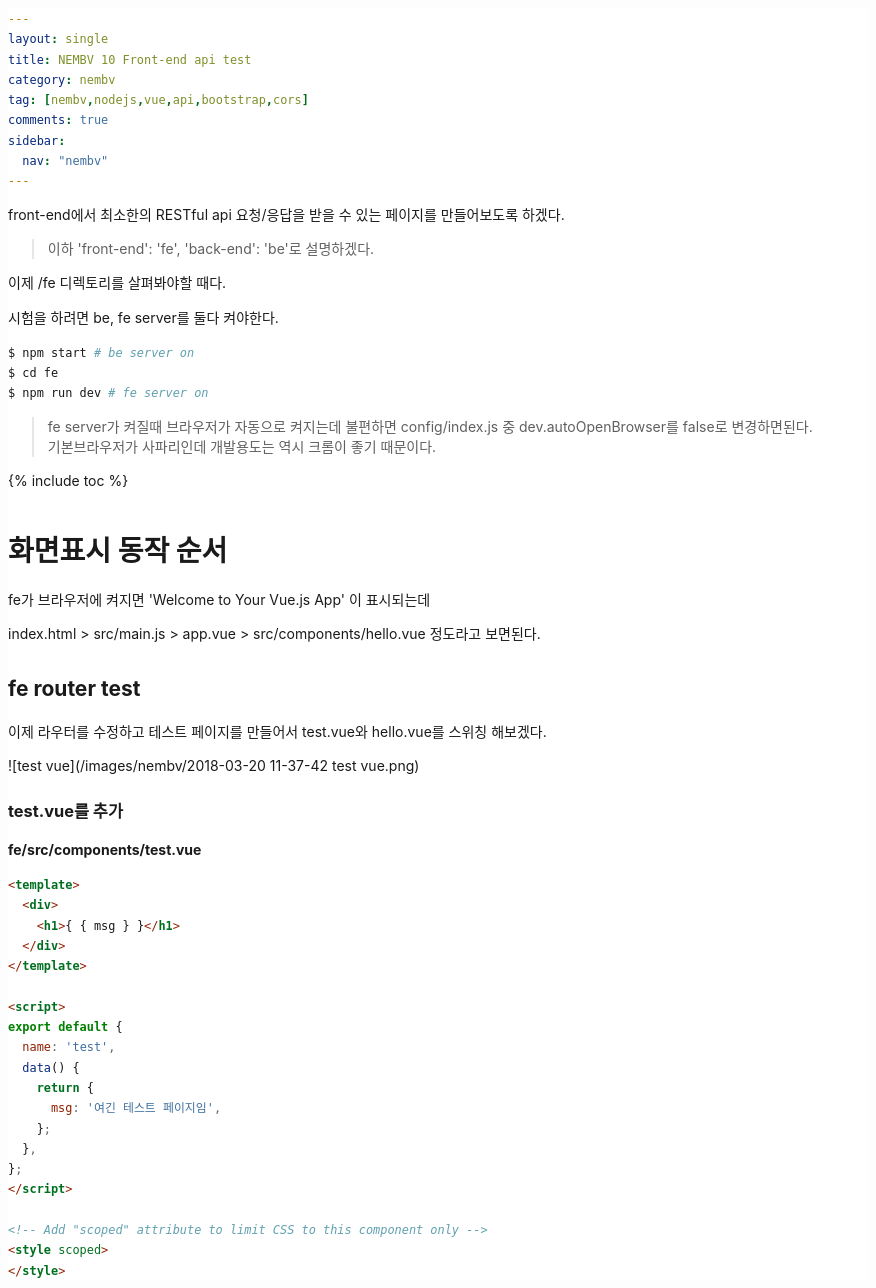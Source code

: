 ```yaml
---
layout: single
title: NEMBV 10 Front-end api test
category: nembv
tag: [nembv,nodejs,vue,api,bootstrap,cors]
comments: true
sidebar:
  nav: "nembv"
---
```


front-end에서 최소한의 RESTful api 요청/응답을 받을 수 있는 페이지를 만들어보도록 하겠다.

> 이하 'front-end': 'fe', 'back-end': 'be'로 설명하겠다.

이제 /fe 디렉토리를 살펴봐야할 때다.

시험을 하려면 be, fe server를 둘다 켜야한다.   
```bash
$ npm start # be server on
$ cd fe
$ npm run dev # fe server on
```

> fe server가 켜질때 브라우저가 자동으로 켜지는데 불편하면 config/index.js 중 dev.autoOpenBrowser를 false로 변경하면된다.  
기본브라우저가 사파리인데 개발용도는 역시 크롬이 좋기 때문이다.

{% include toc %}

# 화면표시 동작 순서
fe가 브라우저에 켜지면 'Welcome to Your Vue.js App' 이 표시되는데

index.html > src/main.js > app.vue > src/components/hello.vue 정도라고 보면된다.

## fe router test
이제 라우터를 수정하고 테스트 페이지를 만들어서 test.vue와 hello.vue를 스위칭 해보겠다.

![test vue](/images/nembv/2018-03-20 11-37-42 test vue.png)

### test.vue를 추가
**fe/src/components/test.vue**  

```html
<template>
  <div>
    <h1>{ { msg } }</h1>
  </div>
</template>

<script>
export default {
  name: 'test',
  data() {
    return {
      msg: '여긴 테스트 페이지임',
    };
  },
};
</script>

<!-- Add "scoped" attribute to limit CSS to this component only -->
<style scoped>
</style>
```
